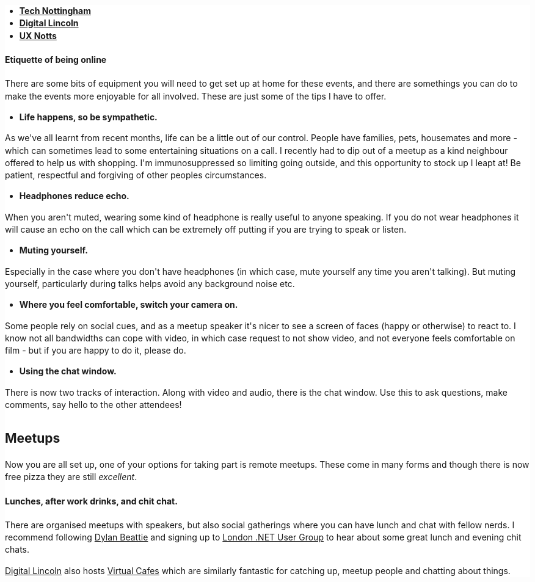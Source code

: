 - **<a href="https://www.technottingham.com/join" rel="noreferrer" target="_blank">Tech Nottingham</a>**
- **<a href="https://www.digitallincoln.co.uk/join" rel="noreferrer" target="_blank">Digital Lincoln</a>**
- **<a href="http://www.uxnotts.com/" rel="noreferrer" target="_blank">UX Notts</a>**

#### Etiquette of being online

There are some bits of equipment you will need to get set up at home for these events, and there are somethings you can do to make the events more enjoyable for all involved. These are just some of the tips I have to offer. 

- **Life happens, so be sympathetic.**

As we've all learnt from recent months, life can be a little out of our control. People have families, pets, housemates and more - which can sometimes lead to some entertaining situations on a call. I recently had to dip out of a meetup as a kind neighbour offered to help us with shopping. I'm immunosuppressed so limiting going outside, and this opportunity to stock up I leapt at! Be patient, respectful and forgiving of other peoples circumstances.

- **Headphones reduce echo.**

When you aren't muted, wearing some kind of headphone is really useful to anyone speaking. If you do not wear headphones it will cause an echo on the call which can be extremely off putting if you are trying to speak or listen.

- **Muting yourself.**

Especially in the case where you don't have headphones (in which case, mute yourself any time you aren't talking). But muting yourself, particularly during talks helps avoid any background noise etc. 

- **Where you feel comfortable, switch your camera on.**

Some people rely on social cues, and as a meetup speaker it's nicer to see a screen of faces (happy or otherwise) to react to. I know not all bandwidths can cope with video, in which case request to not show video, and not everyone feels comfortable on film - but if you are happy to do it, please do.

- **Using the chat window.**

There is now two tracks of interaction. Along with video and audio, there is the chat window. Use this to ask questions, make comments, say hello to the other attendees!

## Meetups

Now you are all set up, one of your options for taking part is remote meetups. These come in many forms and though there is now free pizza they are still _excellent_. 

#### Lunches, after work drinks, and chit chat.

There are organised meetups with speakers, but also social gatherings where you can have lunch and chat with fellow nerds. I recommend following <a href="https://twitter.com/dylanbeattie" rel="noreferrer" target="_blank">Dylan Beattie</a> and signing up to <a href="https://www.meetup.com/London-NET-User-Group/" rel="noreferrer" target="_blank">London .NET User Group</a> to hear about some great lunch and evening chit chats. 

<a href="https://www.digitallincoln.co.uk/events" target="_blank">Digital Lincoln</a> also hosts <a href="https://www.digitallincoln.co.uk/events-list/2020/3/24/virtual-caf" target="_blank">Virtual Cafes</a> which are similarly fantastic for catching up, meetup people and chatting about things.
